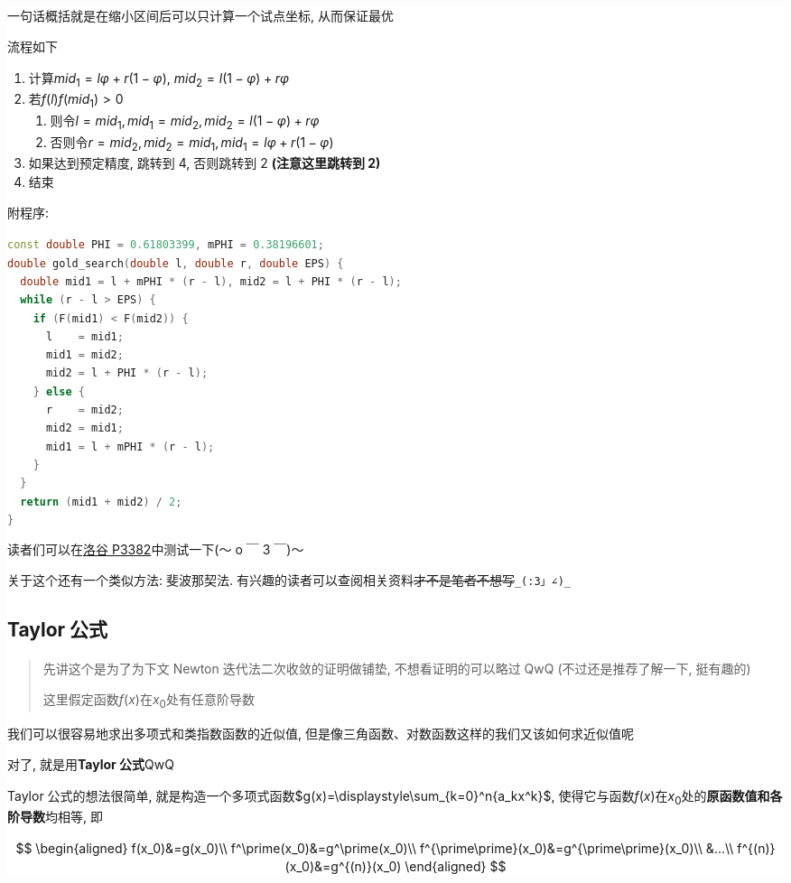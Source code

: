 一句话概括就是在缩小区间后可以只计算一个试点坐标, 从而保证最优

流程如下

1. 计算$mid_1=l\varphi+r(1-\varphi)$, $mid_2=l(1-\varphi)+r\varphi$
1. 若$f(l) f(mid_1)>0$
   1. 则令$l=mid_1,mid_1=mid_2,mid_2=l(1-\varphi)+r\varphi$
   1. 否则令$r=mid_2,mid_2=mid_1,mid_1=l\varphi+r(1-\varphi)$
1. 如果达到预定精度, 跳转到 4, 否则跳转到 2 **(注意这里跳转到 2)**
1. 结束

附程序:

```cpp
const double PHI = 0.61803399, mPHI = 0.38196601;
double gold_search(double l, double r, double EPS) {
  double mid1 = l + mPHI * (r - l), mid2 = l + PHI * (r - l);
  while (r - l > EPS) {
    if (F(mid1) < F(mid2)) {
      l    = mid1;
      mid1 = mid2;
      mid2 = l + PHI * (r - l);
    } else {
      r    = mid2;
      mid2 = mid1;
      mid1 = l + mPHI * (r - l);
    }
  }
  return (mid1 + mid2) / 2;
}
```

读者们可以在[洛谷 P3382](https://www.luogu.org/problemnew/show/P3382)中测试一下(～ o ￣ 3 ￣)～

关于这个还有一个类似方法: 斐波那契法. 有兴趣的读者可以查阅相关资料~~才不是笔者不想写~~`_(:3」∠)_`

## Taylor 公式

> 先讲这个是为了为下文 Newton 迭代法二次收敛的证明做铺垫, 不想看证明的可以略过 QwQ (不过还是推荐了解一下, 挺有趣的)
>
> 这里假定函数$f(x)$在$x_0$处有任意阶导数

我们可以很容易地求出多项式和类指数函数的近似值, 但是像三角函数、对数函数这样的我们又该如何求近似值呢

对了, 就是用**Taylor 公式**QwQ

Taylor 公式的想法很简单, 就是构造一个多项式函数$g(x)=\displaystyle\sum_{k=0}^n{a_kx^k}$, 使得它与函数$f(x)$在$x_0$处的**原函数值和各阶导数**均相等, 即

$$
\begin{aligned}
  f(x_0)&=g(x_0)\\
  f^\prime(x_0)&=g^\prime(x_0)\\
  f^{\prime\prime}(x_0)&=g^{\prime\prime}(x_0)\\
  &...\\
  f^{(n)}(x_0)&=g^{(n)}(x_0)
\end{aligned}
$$
